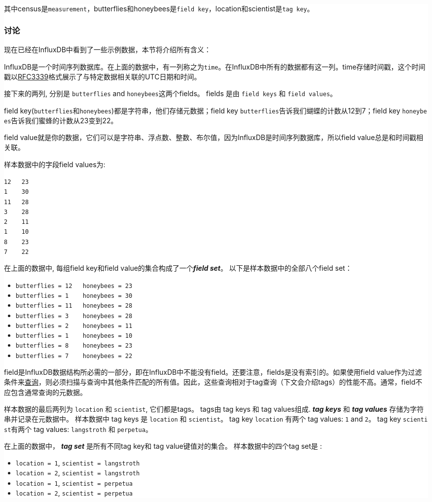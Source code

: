 其中census是`measurement`，butterflies和honeybees是`field key`，location和scientist是`tag key`。

### 讨论

现在已经在InfluxDB中看到了一些示例数据，本节将介绍所有含义：

InfluxDB是一个时间序列数据库。在上面的数据中，有一列称之为`time`。在InfluxDB中所有的数据都有这一列。time存储时间戳，这个时间戳以[RFC3339](https://www.ietf.org/rfc/rfc3339.txt)格式展示了与特定数据相关联的UTC日期和时间。

接下来的两列, 分别是 `butterflies` and `honeybees`这两个fields。
fields 是由 `field keys` 和 `field values`。

field key(`butterflies`和`honeybees`)都是字符串，他们存储元数据；field key `butterflies`告诉我们蝴蝶的计数从12到7；field key `honeybees`告诉我们蜜蜂的计数从23变到22。

field value就是你的数据，它们可以是字符串、浮点数、整数、布尔值，因为InfluxDB是时间序列数据库，所以field value总是和时间戳相关联。

样本数据中的字段field values为:

```
12   23
1    30
11   28
3    28
2    11
1    10
8    23
7    22
```

在上面的数据中, 每组field key和field value的集合构成了一个<a name="field-set"></a>_**field set**_。
以下是样本数据中的全部八个field set：

* `butterflies = 12   honeybees = 23`
* `butterflies = 1    honeybees = 30`
* `butterflies = 11   honeybees = 28`
* `butterflies = 3    honeybees = 28`
* `butterflies = 2    honeybees = 11`
* `butterflies = 1    honeybees = 10`
* `butterflies = 8    honeybees = 23`
* `butterflies = 7    honeybees = 22`

field是InfluxDB数据结构所必需的一部分，即在InfluxDB中不能没有field。还要注意，fields是没有索引的。如果使用field value作为过滤条件来[查询](/influxdb/v1.8/concepts/glossary/#query)，则必须扫描与查询中其他条件匹配的所有值。因此，这些查询相对于tag查询（下文会介绍tags）的性能不高。通常，field不应包含通常查询的元数据。

样本数据的最后两列为 `location` 和 `scientist`, 它们都是tags。
tags由 tag keys 和 tag values组成.
 <a name="tag-key"></a>_**tag keys**_ 和 <a name="tag-value"></a>_**tag values**_ 存储为字符串并记录在元数据中。
样本数据中 tag keys 是 `location` 和 `scientist`。
 tag key `location` 有两个 tag values: `1` and `2`。
 tag key `scientist`有两个 tag values: `langstroth` 和 `perpetua`。

在上面的数据中， <a name="tag-set"></a>_**tag set**_ 是所有不同tag key和 tag value键值对的集合。
样本数据中的四个tag set是 :

* `location = 1`, `scientist = langstroth`
* `location = 2`, `scientist = langstroth`
* `location = 1`, `scientist = perpetua`
* `location = 2`,  `scientist = perpetua`
